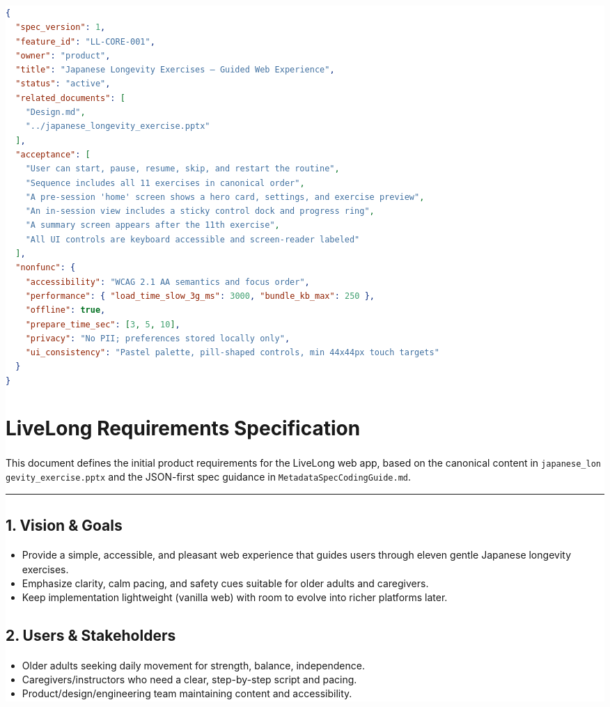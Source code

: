 ```json frontmatter
{
  "spec_version": 1,
  "feature_id": "LL-CORE-001",
  "owner": "product",
  "title": "Japanese Longevity Exercises — Guided Web Experience",
  "status": "active",
  "related_documents": [
    "Design.md",
    "../japanese_longevity_exercise.pptx"
  ],
  "acceptance": [
    "User can start, pause, resume, skip, and restart the routine",
    "Sequence includes all 11 exercises in canonical order",
    "A pre-session 'home' screen shows a hero card, settings, and exercise preview",
    "An in-session view includes a sticky control dock and progress ring",
    "A summary screen appears after the 11th exercise",
    "All UI controls are keyboard accessible and screen-reader labeled"
  ],
  "nonfunc": {
    "accessibility": "WCAG 2.1 AA semantics and focus order",
    "performance": { "load_time_slow_3g_ms": 3000, "bundle_kb_max": 250 },
    "offline": true,
    "prepare_time_sec": [3, 5, 10],
    "privacy": "No PII; preferences stored locally only",
    "ui_consistency": "Pastel palette, pill-shaped controls, min 44x44px touch targets"
  }
}
```

# LiveLong Requirements Specification

This document defines the initial product requirements for the LiveLong web app, based on the canonical content in `japanese_longevity_exercise.pptx` and the JSON-first spec guidance in `MetadataSpecCodingGuide.md`.

---

## 1. Vision & Goals

- Provide a simple, accessible, and pleasant web experience that guides users through eleven gentle Japanese longevity exercises.
- Emphasize clarity, calm pacing, and safety cues suitable for older adults and caregivers.
- Keep implementation lightweight (vanilla web) with room to evolve into richer platforms later.

## 2. Users & Stakeholders

- Older adults seeking daily movement for strength, balance, independence.
- Caregivers/instructors who need a clear, step-by-step script and pacing.
- Product/design/engineering team maintaining content and accessibility.
